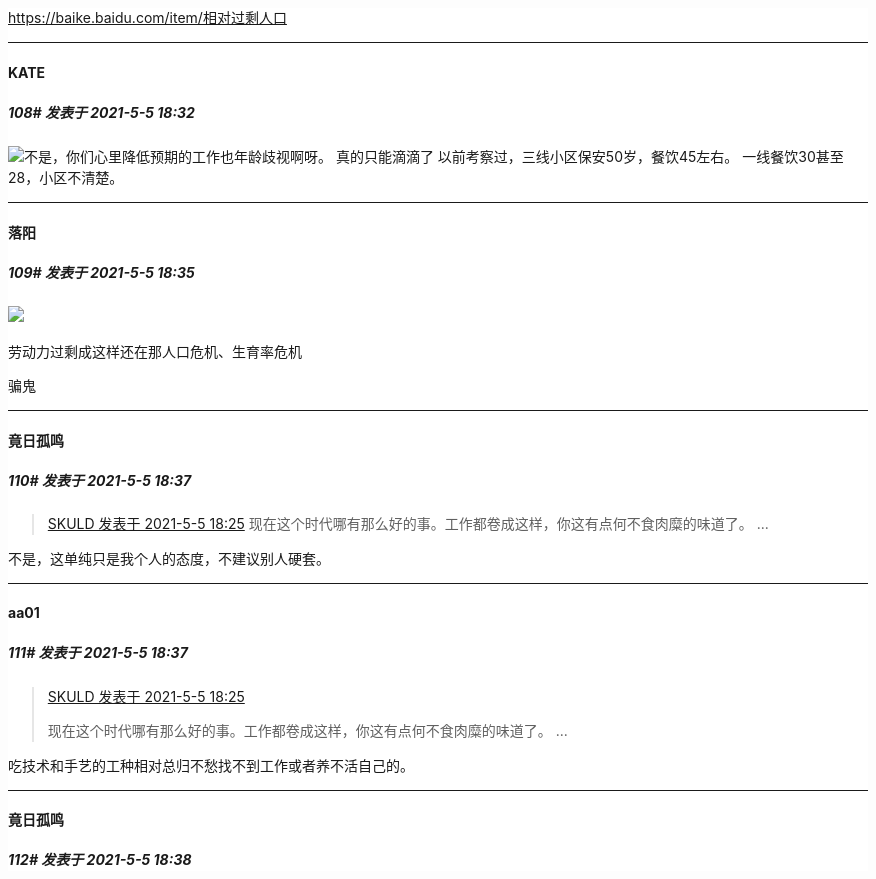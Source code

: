 
https://baike.baidu.com/item/相对过剩人口


*****

####  KATE  
##### 108#       发表于 2021-5-5 18:32


<img src="https://static.saraba1st.com/image/smiley/face2017/021.png" referrerpolicy="no-referrer">不是，你们心里降低预期的工作也年龄歧视啊呀。 真的只能滴滴了
以前考察过，三线小区保安50岁，餐饮45左右。
一线餐饮30甚至28，小区不清楚。


*****

####  落阳  
##### 109#       发表于 2021-5-5 18:35


<img src="https://static.saraba1st.com/image/smiley/face2017/124.png" referrerpolicy="no-referrer">


劳动力过剩成这样还在那人口危机、生育率危机

骗鬼


*****

####  竟日孤鸣  
##### 110#       发表于 2021-5-5 18:37


<blockquote><a href="httphttps://bbs.saraba1st.com/2b/forum.php?mod=redirect&amp;goto=findpost&amp;pid=51151446&amp;ptid=2002339" target="_blank">SΚULD 发表于 2021-5-5 18:25</a>
现在这个时代哪有那么好的事。工作都卷成这样，你这有点何不食肉糜的味道了。 ...</blockquote>
不是，这单纯只是我个人的态度，不建议别人硬套。


*****

####  aa01  
##### 111#       发表于 2021-5-5 18:37


<blockquote><a href="httphttps://bbs.saraba1st.com/2b/forum.php?mod=redirect&amp;goto=findpost&amp;pid=51151446&amp;ptid=2002339" target="_blank">SΚULD 发表于 2021-5-5 18:25</a>

现在这个时代哪有那么好的事。工作都卷成这样，你这有点何不食肉糜的味道了。 ...</blockquote>
吃技术和手艺的工种相对总归不愁找不到工作或者养不活自己的。


*****

####  竟日孤鸣  
##### 112#       发表于 2021-5-5 18:38
